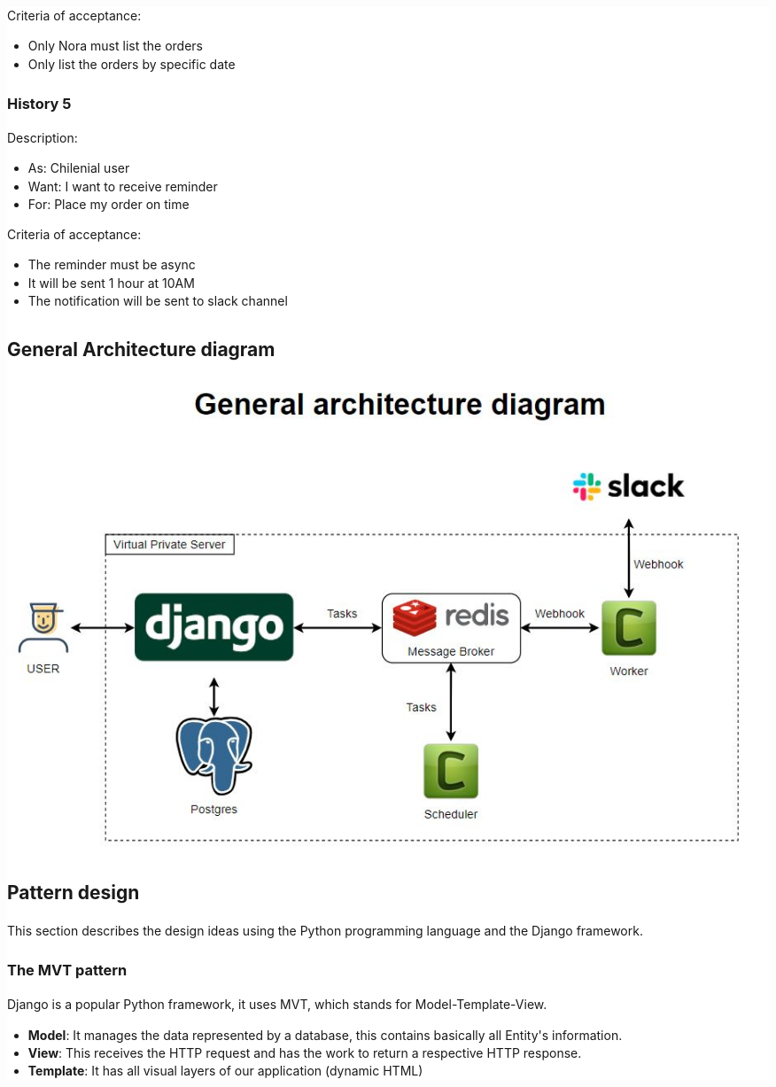 Criteria of acceptance:
- Only Nora must list the orders
- Only list the orders by specific date

### History 5
Description:
- As: Chilenial user 
- Want: I want to receive reminder
- For: Place my order on time

Criteria of acceptance:
- The reminder must be async
- It will be sent 1 hour at 10AM
- The notification will be sent to slack channel
## General Architecture diagram
![Alt text](img/architecture.JPG?raw=true "Benefits")

## Pattern design
This section describes the design ideas using the Python programming language and the Django framework.

### The MVT pattern
Django is a popular Python framework, it uses MVT, which stands for Model-Template-View.
* **Model**: It manages the data represented by a database, this contains basically all Entity's information.
* **View**: This receives the HTTP request and has the work to return a respective HTTP response.
* **Template**: It has all visual layers of our application (dynamic HTML)
